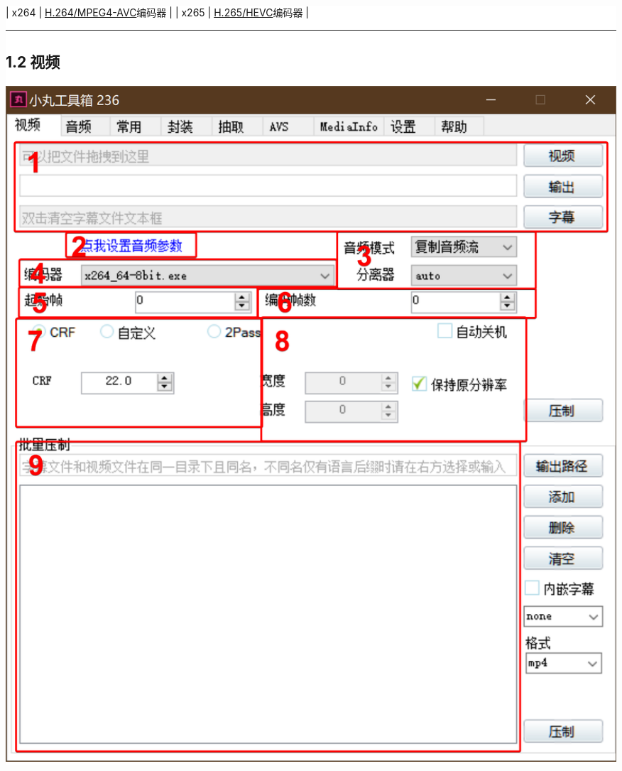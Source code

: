 | x264           | [H.264/MPEG4-AVC](EX_Words.md#x264)编码器 |
| x265           | [H.265/HEVC](EX_Words.md#x265)编码器      |



---

## 1.2 视频

![](images/xiaowan_2019-04-18_23-41-37-1555602341502.png)
